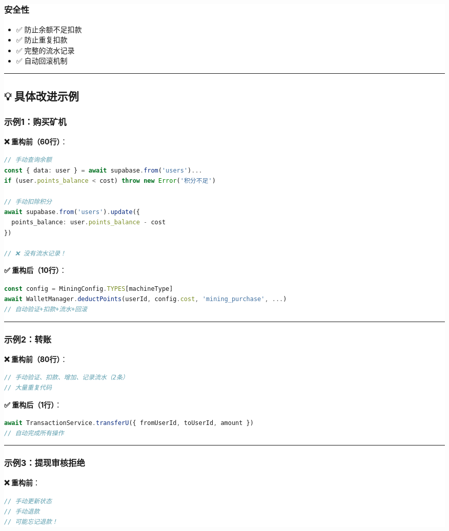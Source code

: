 ### 安全性
- ✅ 防止余额不足扣款
- ✅ 防止重复扣款
- ✅ 完整的流水记录
- ✅ 自动回滚机制

---

## 💡 具体改进示例

### 示例1：购买矿机

**❌ 重构前（60行）**：
```typescript
// 手动查询余额
const { data: user } = await supabase.from('users')...
if (user.points_balance < cost) throw new Error('积分不足')

// 手动扣除积分
await supabase.from('users').update({ 
  points_balance: user.points_balance - cost 
})

// ❌ 没有流水记录！
```

**✅ 重构后（10行）**：
```typescript
const config = MiningConfig.TYPES[machineType]
await WalletManager.deductPoints(userId, config.cost, 'mining_purchase', ...)
// 自动验证+扣款+流水+回滚
```

---

### 示例2：转账

**❌ 重构前（80行）**：
```typescript
// 手动验证、扣款、增加、记录流水（2条）
// 大量重复代码
```

**✅ 重构后（1行）**：
```typescript
await TransactionService.transferU({ fromUserId, toUserId, amount })
// 自动完成所有操作
```

---

### 示例3：提现审核拒绝

**❌ 重构前**：
```typescript
// 手动更新状态
// 手动退款
// 可能忘记退款！
```
